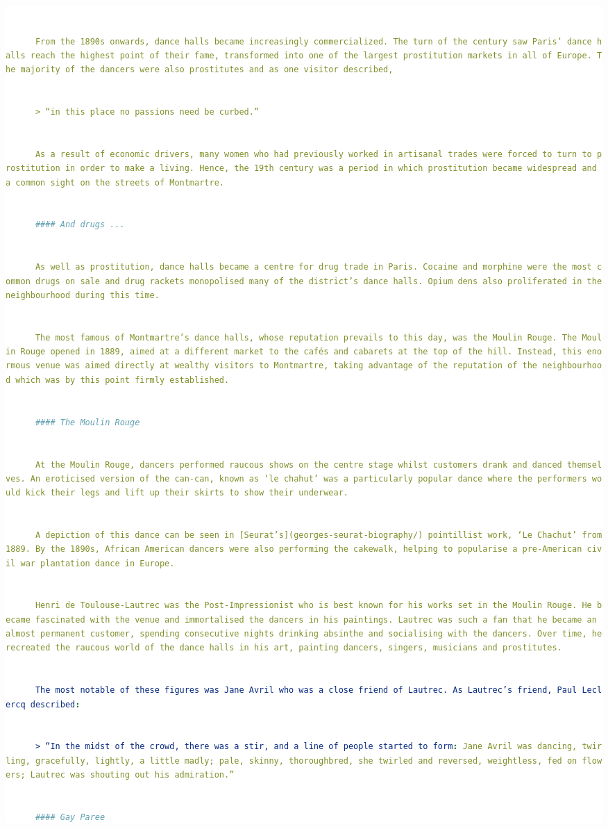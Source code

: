```yaml


      From the 1890s onwards, dance halls became increasingly commercialized. The turn of the century saw Paris’ dance halls reach the highest point of their fame, transformed into one of the largest prostitution markets in all of Europe. The majority of the dancers were also prostitutes and as one visitor described, 


      > “in this place no passions need be curbed.”


      As a result of economic drivers, many women who had previously worked in artisanal trades were forced to turn to prostitution in order to make a living. Hence, the 19th century was a period in which prostitution became widespread and a common sight on the streets of Montmartre. 


      #### And drugs ...


      As well as prostitution, dance halls became a centre for drug trade in Paris. Cocaine and morphine were the most common drugs on sale and drug rackets monopolised many of the district’s dance halls. Opium dens also proliferated in the neighbourhood during this time.


      The most famous of Montmartre’s dance halls, whose reputation prevails to this day, was the Moulin Rouge. The Moulin Rouge opened in 1889, aimed at a different market to the cafés and cabarets at the top of the hill. Instead, this enormous venue was aimed directly at wealthy visitors to Montmartre, taking advantage of the reputation of the neighbourhood which was by this point firmly established.


      #### The Moulin Rouge


      At the Moulin Rouge, dancers performed raucous shows on the centre stage whilst customers drank and danced themselves. An eroticised version of the can-can, known as ‘le chahut’ was a particularly popular dance where the performers would kick their legs and lift up their skirts to show their underwear. 


      A depiction of this dance can be seen in [Seurat’s](georges-seurat-biography/) pointillist work, ‘Le Chachut’ from 1889. By the 1890s, African American dancers were also performing the cakewalk, helping to popularise a pre-American civil war plantation dance in Europe.


      Henri de Toulouse-Lautrec was the Post-Impressionist who is best known for his works set in the Moulin Rouge. He became fascinated with the venue and immortalised the dancers in his paintings. Lautrec was such a fan that he became an almost permanent customer, spending consecutive nights drinking absinthe and socialising with the dancers. Over time, he recreated the raucous world of the dance halls in his art, painting dancers, singers, musicians and prostitutes.


      The most notable of these figures was Jane Avril who was a close friend of Lautrec. As Lautrec’s friend, Paul Leclercq described:


      > “In the midst of the crowd, there was a stir, and a line of people started to form: Jane Avril was dancing, twirling, gracefully, lightly, a little madly; pale, skinny, thoroughbred, she twirled and reversed, weightless, fed on flowers; Lautrec was shouting out his admiration.”


      #### Gay Paree

```